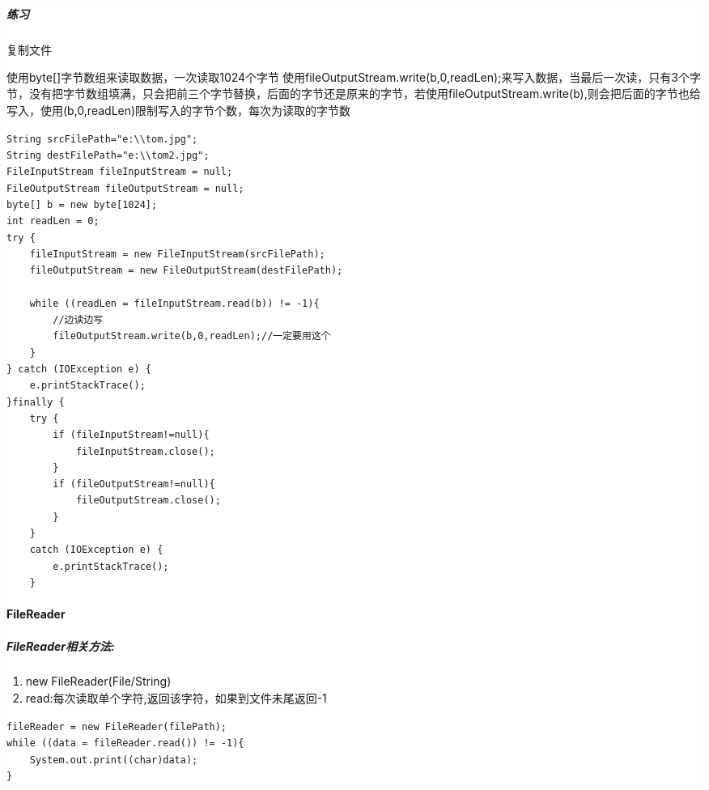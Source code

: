 

##### 练习

复制文件

使用byte[]字节数组来读取数据，一次读取1024个字节
使用fileOutputStream.write(b,0,readLen);来写入数据，当最后一次读，只有3个字节，没有把字节数组填满，只会把前三个字节替换，后面的字节还是原来的字节，若使用fileOutputStream.write(b),则会把后面的字节也给写入，使用(b,0,readLen)限制写入的字节个数，每次为读取的字节数

```
String srcFilePath="e:\\tom.jpg";
String destFilePath="e:\\tom2.jpg";
FileInputStream fileInputStream = null;
FileOutputStream fileOutputStream = null;
byte[] b = new byte[1024];
int readLen = 0;
try {
    fileInputStream = new FileInputStream(srcFilePath);
    fileOutputStream = new FileOutputStream(destFilePath);

    while ((readLen = fileInputStream.read(b)) != -1){
    	//边读边写	
        fileOutputStream.write(b,0,readLen);//一定要用这个
    }
} catch (IOException e) {
    e.printStackTrace();
}finally {
    try {
        if (fileInputStream!=null){
            fileInputStream.close();
        }
        if (fileOutputStream!=null){
            fileOutputStream.close();
        }
    }
    catch (IOException e) {
        e.printStackTrace();
    }
```





#### FileReader

##### FileReader相关方法:

1) new FileReader(File/String)
2) read:每次读取单个字符,返回该字符，如果到文件未尾返回-1

```
fileReader = new FileReader(filePath);
while ((data = fileReader.read()) != -1){
    System.out.print((char)data);
}
```

